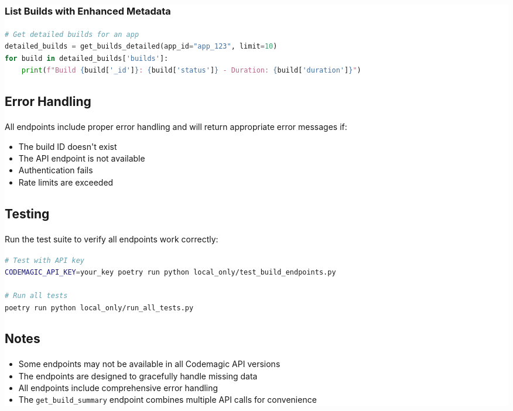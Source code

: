 ### List Builds with Enhanced Metadata
```python
# Get detailed builds for an app
detailed_builds = get_builds_detailed(app_id="app_123", limit=10)
for build in detailed_builds['builds']:
    print(f"Build {build['_id']}: {build['status']} - Duration: {build['duration']}")
```

## Error Handling

All endpoints include proper error handling and will return appropriate error messages if:
- The build ID doesn't exist
- The API endpoint is not available
- Authentication fails
- Rate limits are exceeded

## Testing

Run the test suite to verify all endpoints work correctly:

```bash
# Test with API key
CODEMAGIC_API_KEY=your_key poetry run python local_only/test_build_endpoints.py

# Run all tests
poetry run python local_only/run_all_tests.py
```

## Notes

- Some endpoints may not be available in all Codemagic API versions
- The endpoints are designed to gracefully handle missing data
- All endpoints include comprehensive error handling
- The `get_build_summary` endpoint combines multiple API calls for convenience

